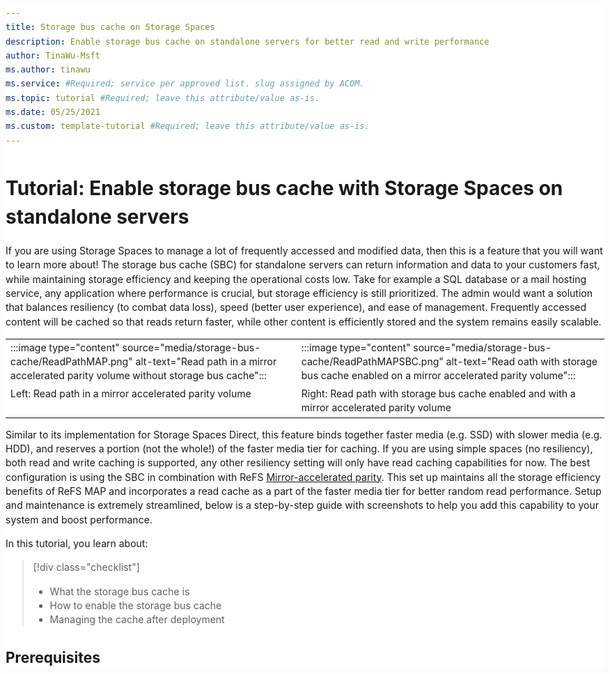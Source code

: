```yaml
---
title: Storage bus cache on Storage Spaces 
description: Enable storage bus cache on standalone servers for better read and write performance
author: TinaWu-Msft
ms.author: tinawu
ms.service: #Required; service per approved list. slug assigned by ACOM.
ms.topic: tutorial #Required; leave this attribute/value as-is.
ms.date: 05/25/2021
ms.custom: template-tutorial #Required; leave this attribute/value as-is.
---
```



# Tutorial: Enable storage bus cache with Storage Spaces on standalone servers 



If you are using Storage Spaces to manage a lot of frequently accessed and modified data, then this is a feature that you will want to learn more about! The storage bus cache (SBC) for standalone servers can return information and data to your customers fast, while maintaining storage efficiency and keeping the operational costs low. Take for example a SQL database or a mail hosting service, any application where performance is crucial, but storage efficiency is still prioritized. The admin would want a solution that balances resiliency (to combat data loss), speed (better user experience), and ease of management. Frequently accessed content will be cached so that reads return faster, while other content is efficiently stored and the system remains easily scalable.

|  |  |
|---------|---------|
|:::image type="content" source="media/storage-bus-cache/ReadPathMAP.png" alt-text="Read path in a mirror accelerated parity volume without storage bus cache":::|:::image type="content" source="media/storage-bus-cache/ReadPathMAPSBC.png" alt-text="Read oath with storage bus cache enabled on a mirror accelerated parity volume":::|
|Left: Read path in a mirror accelerated parity volume|Right: Read path with storage bus cache enabled and with a mirror accelerated parity volume|

Similar to its implementation for Storage Spaces Direct, this feature binds together faster media (e.g. SSD) with slower media (e.g. HDD), and reserves a portion (not the whole!) of the faster media tier for caching. If you are using simple spaces (no resiliency), both read and write caching is supported, any other resiliency setting will only have read caching capabilities for now. The best configuration is using the SBC in combination with ReFS [Mirror-accelerated parity](../refs/mirror-accelerated-parity.md). This set up maintains all the storage efficiency benefits of ReFS MAP and incorporates a read cache as a part of the faster media tier for better random read performance. Setup and maintenance is extremely streamlined, below is a step-by-step guide with screenshots to help you add this capability to your system and boost performance.

In this tutorial, you learn about:

> [!div class="checklist"]
> * What the storage bus cache is
> * How to enable the storage bus cache  
> * Managing the cache after deployment

## Prerequisites
